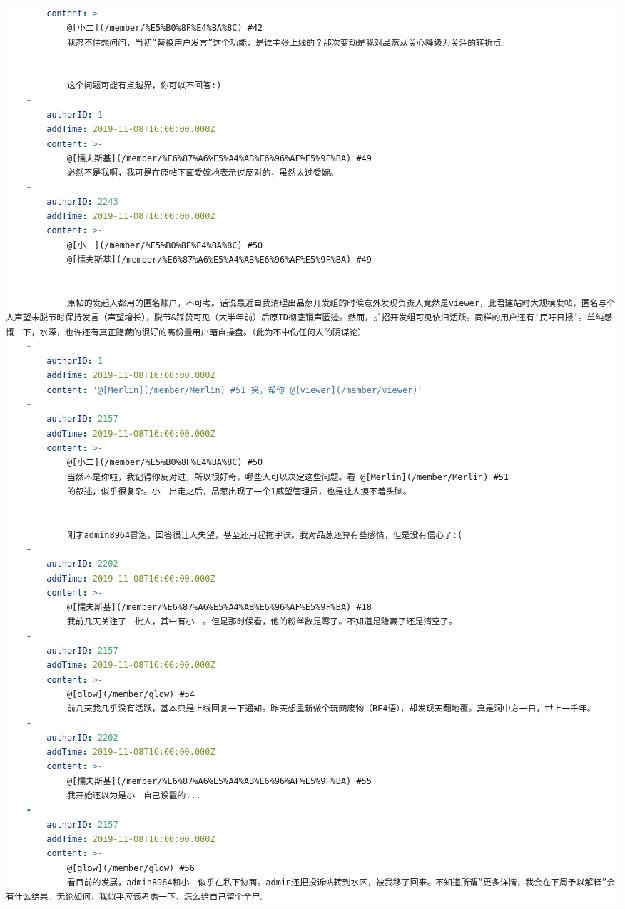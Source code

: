 ```yaml
        content: >-
            @[小二](/member/%E5%B0%8F%E4%BA%8C) #42
            我忍不住想问问，当初“替换用户发言”这个功能，是谁主张上线的？那次变动是我对品葱从关心降级为关注的转折点。


            这个问题可能有点越界，你可以不回答:)
    -
        authorID: 1
        addTime: 2019-11-08T16:00:00.000Z
        content: >-
            @[懦夫斯基](/member/%E6%87%A6%E5%A4%AB%E6%96%AF%E5%9F%BA) #49
            必然不是我啊，我可是在原帖下面委婉地表示过反对的，虽然太过委婉。
    -
        authorID: 2243
        addTime: 2019-11-08T16:00:00.000Z
        content: >-
            @[小二](/member/%E5%B0%8F%E4%BA%8C) #50
            @[懦夫斯基](/member/%E6%87%A6%E5%A4%AB%E6%96%AF%E5%9F%BA) #49


            原帖的发起人都用的匿名账户，不可考。话说最近自我清理出品葱开发组的时候意外发现负责人竟然是viewer，此君建站时大规模发帖，匿名与个人声望未脱节时保持发言（声望增长），脱节&踩赞可见（大半年前）后原ID彻底销声匿迹。然而，扩招开发组可见依旧活跃。同样的用户还有‘民吁日报’。单纯感慨一下，水深，也许还有真正隐藏的很好的高份量用户暗自操盘。（此为不中伤任何人的阴谋论）
    -
        authorID: 1
        addTime: 2019-11-08T16:00:00.000Z
        content: '@[Merlin](/member/Merlin) #51 笑，帮你 @[viewer](/member/viewer)'
    -
        authorID: 2157
        addTime: 2019-11-08T16:00:00.000Z
        content: >-
            @[小二](/member/%E5%B0%8F%E4%BA%8C) #50
            当然不是你啦，我记得你反对过，所以很好奇，哪些人可以决定这些问题。看 @[Merlin](/member/Merlin) #51
            的叙述，似乎很复杂。小二出走之后，品葱出现了一个1威望管理员，也是让人摸不着头脑。


            刚才admin8964冒泡，回答很让人失望，甚至还用起拖字诀。我对品葱还算有些感情，但是没有信心了:(
    -
        authorID: 2202
        addTime: 2019-11-08T16:00:00.000Z
        content: >-
            @[懦夫斯基](/member/%E6%87%A6%E5%A4%AB%E6%96%AF%E5%9F%BA) #18
            我前几天关注了一批人，其中有小二。但是那时候看，他的粉丝数是零了。不知道是隐藏了还是清空了。
    -
        authorID: 2157
        addTime: 2019-11-08T16:00:00.000Z
        content: >-
            @[glow](/member/glow) #54
            前几天我几乎没有活跃，基本只是上线回复一下通知。昨天想重新做个玩网废物（BE4语），却发现天翻地覆。真是洞中方一日，世上一千年。
    -
        authorID: 2202
        addTime: 2019-11-08T16:00:00.000Z
        content: >-
            @[懦夫斯基](/member/%E6%87%A6%E5%A4%AB%E6%96%AF%E5%9F%BA) #55
            我开始还以为是小二自己设置的...
    -
        authorID: 2157
        addTime: 2019-11-08T16:00:00.000Z
        content: >-
            @[glow](/member/glow) #56
            看目前的发展，admin8964和小二似乎在私下协商。admin还把投诉帖转到水区，被我移了回来。不知道所谓“更多详情，我会在下周予以解释”会有什么结果。无论如何，我似乎应该考虑一下，怎么给自己留个全尸。


```